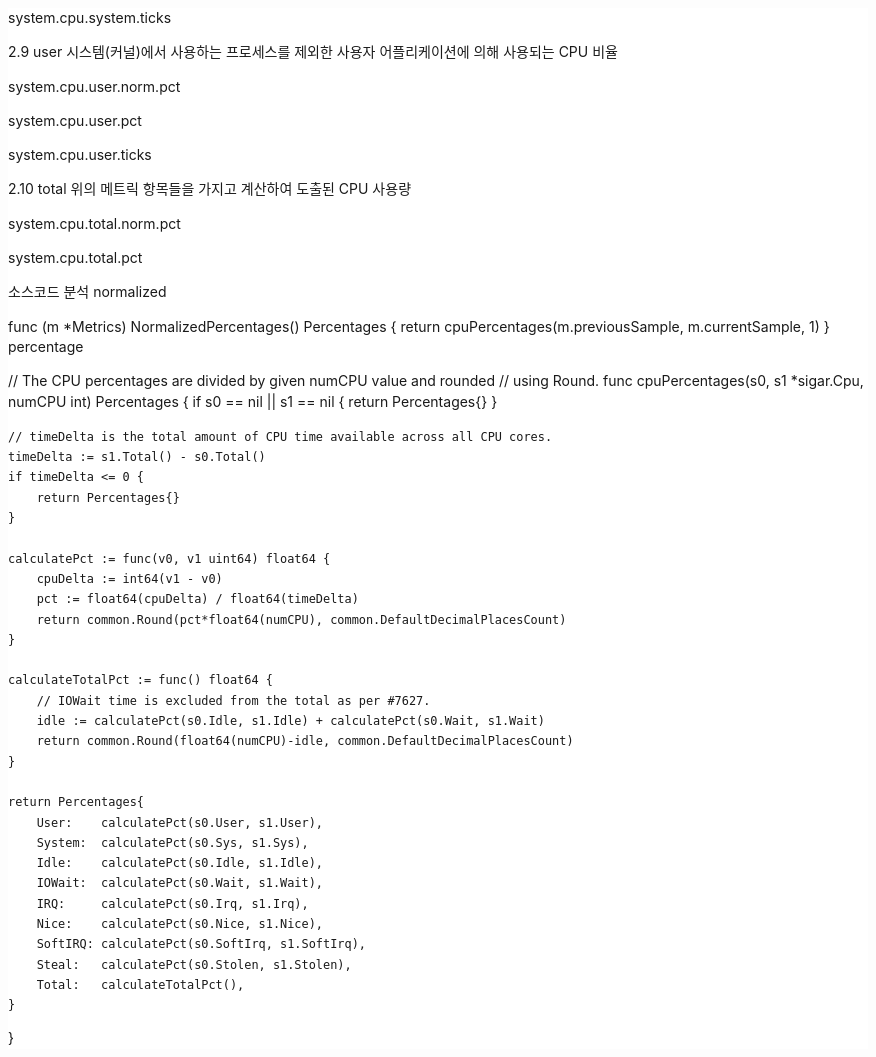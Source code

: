 system.cpu.system.ticks

2.9 user
시스템(커널)에서 사용하는 프로세스를 제외한 사용자 어플리케이션에 의해 사용되는 CPU 비율

system.cpu.user.norm.pct

system.cpu.user.pct

system.cpu.user.ticks

2.10 total
위의 메트릭 항목들을 가지고 계산하여 도출된 CPU 사용량

system.cpu.total.norm.pct

system.cpu.total.pct

소스코드 분석
normalized


func (m *Metrics) NormalizedPercentages() Percentages {
	return cpuPercentages(m.previousSample, m.currentSample, 1)
}
percentage


// The CPU percentages are divided by given numCPU value and rounded
// using Round.
func cpuPercentages(s0, s1 *sigar.Cpu, numCPU int) Percentages {
	if s0 == nil || s1 == nil {
		return Percentages{}
	}

	// timeDelta is the total amount of CPU time available across all CPU cores.
	timeDelta := s1.Total() - s0.Total()
	if timeDelta <= 0 {
		return Percentages{}
	}

	calculatePct := func(v0, v1 uint64) float64 {
		cpuDelta := int64(v1 - v0)
		pct := float64(cpuDelta) / float64(timeDelta)
		return common.Round(pct*float64(numCPU), common.DefaultDecimalPlacesCount)
	}

	calculateTotalPct := func() float64 {
		// IOWait time is excluded from the total as per #7627.
		idle := calculatePct(s0.Idle, s1.Idle) + calculatePct(s0.Wait, s1.Wait)
		return common.Round(float64(numCPU)-idle, common.DefaultDecimalPlacesCount)
	}

	return Percentages{
		User:    calculatePct(s0.User, s1.User),
		System:  calculatePct(s0.Sys, s1.Sys),
		Idle:    calculatePct(s0.Idle, s1.Idle),
		IOWait:  calculatePct(s0.Wait, s1.Wait),
		IRQ:     calculatePct(s0.Irq, s1.Irq),
		Nice:    calculatePct(s0.Nice, s1.Nice),
		SoftIRQ: calculatePct(s0.SoftIrq, s1.SoftIrq),
		Steal:   calculatePct(s0.Stolen, s1.Stolen),
		Total:   calculateTotalPct(),
	}
}
 